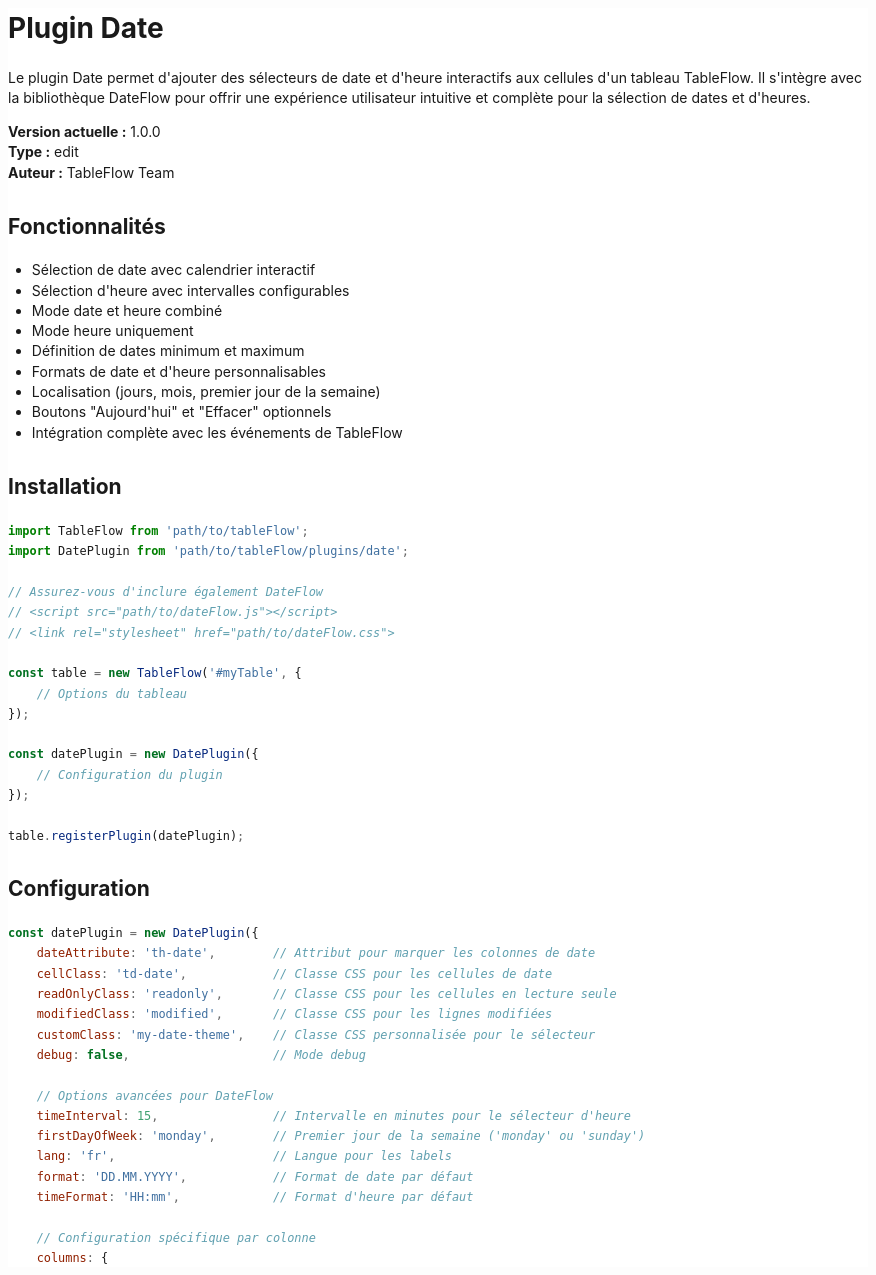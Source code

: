 # Plugin Date

Le plugin Date permet d'ajouter des sélecteurs de date et d'heure interactifs aux cellules d'un tableau TableFlow. Il s'intègre avec la bibliothèque DateFlow pour offrir une expérience utilisateur intuitive et complète pour la sélection de dates et d'heures.

**Version actuelle :** 1.0.0  
**Type :** edit  
**Auteur :** TableFlow Team

## Fonctionnalités

- Sélection de date avec calendrier interactif
- Sélection d'heure avec intervalles configurables
- Mode date et heure combiné
- Mode heure uniquement
- Définition de dates minimum et maximum
- Formats de date et d'heure personnalisables
- Localisation (jours, mois, premier jour de la semaine)
- Boutons "Aujourd'hui" et "Effacer" optionnels
- Intégration complète avec les événements de TableFlow

## Installation

```javascript
import TableFlow from 'path/to/tableFlow';
import DatePlugin from 'path/to/tableFlow/plugins/date';

// Assurez-vous d'inclure également DateFlow
// <script src="path/to/dateFlow.js"></script>
// <link rel="stylesheet" href="path/to/dateFlow.css">

const table = new TableFlow('#myTable', {
    // Options du tableau
});

const datePlugin = new DatePlugin({
    // Configuration du plugin
});

table.registerPlugin(datePlugin);
```

## Configuration

```javascript
const datePlugin = new DatePlugin({
    dateAttribute: 'th-date',        // Attribut pour marquer les colonnes de date
    cellClass: 'td-date',            // Classe CSS pour les cellules de date
    readOnlyClass: 'readonly',       // Classe CSS pour les cellules en lecture seule
    modifiedClass: 'modified',       // Classe CSS pour les lignes modifiées
    customClass: 'my-date-theme',    // Classe CSS personnalisée pour le sélecteur
    debug: false,                    // Mode debug
    
    // Options avancées pour DateFlow
    timeInterval: 15,                // Intervalle en minutes pour le sélecteur d'heure
    firstDayOfWeek: 'monday',        // Premier jour de la semaine ('monday' ou 'sunday')
    lang: 'fr',                      // Langue pour les labels
    format: 'DD.MM.YYYY',            // Format de date par défaut
    timeFormat: 'HH:mm',             // Format d'heure par défaut
    
    // Configuration spécifique par colonne
    columns: {
```